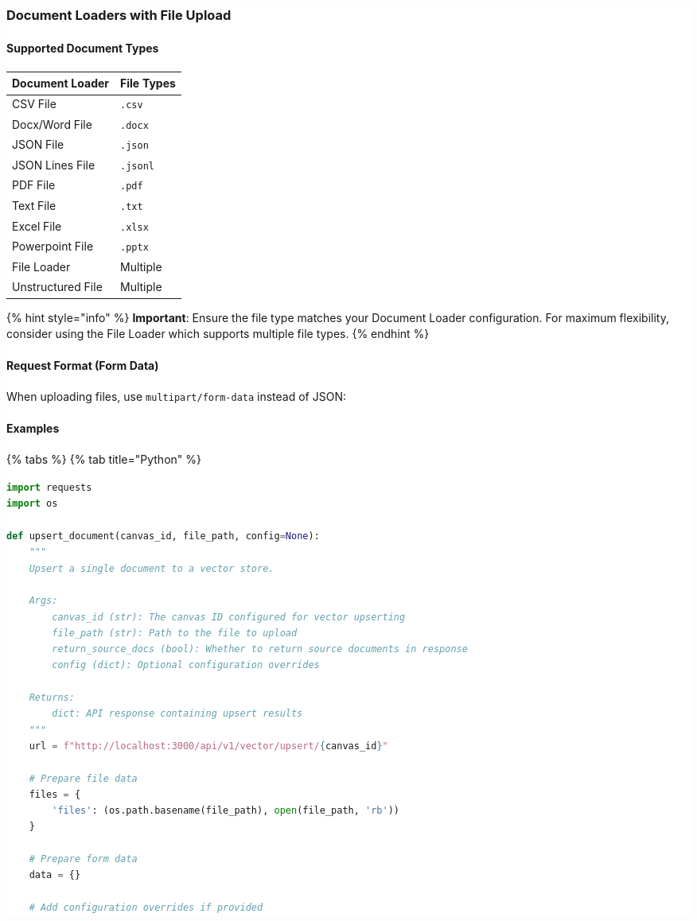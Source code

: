 ### Document Loaders with File Upload

#### Supported Document Types

| Document Loader   | File Types |
| ----------------- | ---------- |
| CSV File          | `.csv`     |
| Docx/Word File    | `.docx`    |
| JSON File         | `.json`    |
| JSON Lines File   | `.jsonl`   |
| PDF File          | `.pdf`     |
| Text File         | `.txt`     |
| Excel File        | `.xlsx`    |
| Powerpoint File   | `.pptx`    |
| File Loader       | Multiple   |
| Unstructured File | Multiple   |

{% hint style="info" %}
**Important**: Ensure the file type matches your Document Loader configuration. For maximum flexibility, consider using the File Loader which supports multiple file types.
{% endhint %}

#### Request Format (Form Data)

When uploading files, use `multipart/form-data` instead of JSON:

#### Examples

{% tabs %}
{% tab title="Python" %}
```python
import requests
import os

def upsert_document(canvas_id, file_path, config=None):
    """
    Upsert a single document to a vector store.
    
    Args:
        canvas_id (str): The canvas ID configured for vector upserting
        file_path (str): Path to the file to upload
        return_source_docs (bool): Whether to return source documents in response
        config (dict): Optional configuration overrides
    
    Returns:
        dict: API response containing upsert results
    """
    url = f"http://localhost:3000/api/v1/vector/upsert/{canvas_id}"
    
    # Prepare file data
    files = {
        'files': (os.path.basename(file_path), open(file_path, 'rb'))
    }
    
    # Prepare form data
    data = {}
    
    # Add configuration overrides if provided
```